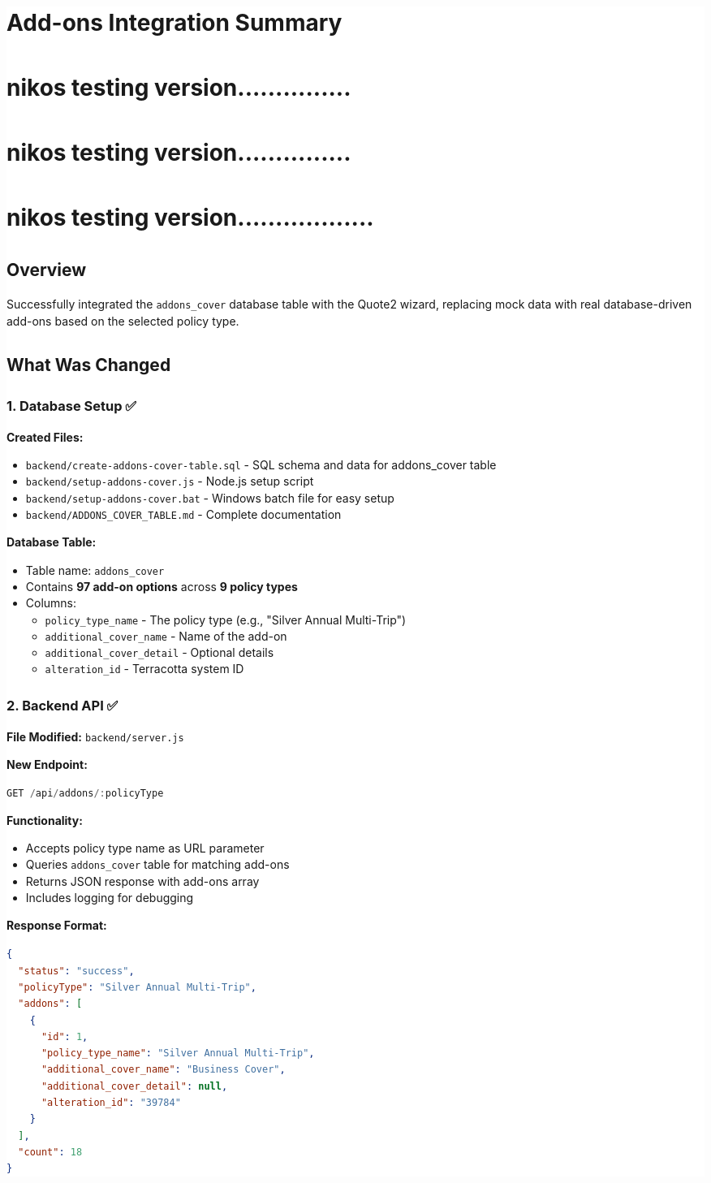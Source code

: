 # Add-ons Integration Summary
# nikos testing version...............
# nikos testing version...............
# nikos testing version..................

## Overview
Successfully integrated the `addons_cover` database table with the Quote2 wizard, replacing mock data with real database-driven add-ons based on the selected policy type.

## What Was Changed

### 1. Database Setup ✅

**Created Files:**
- `backend/create-addons-cover-table.sql` - SQL schema and data for addons_cover table
- `backend/setup-addons-cover.js` - Node.js setup script
- `backend/setup-addons-cover.bat` - Windows batch file for easy setup
- `backend/ADDONS_COVER_TABLE.md` - Complete documentation

**Database Table:**
- Table name: `addons_cover`
- Contains **97 add-on options** across **9 policy types**
- Columns:
  - `policy_type_name` - The policy type (e.g., "Silver Annual Multi-Trip")
  - `additional_cover_name` - Name of the add-on
  - `additional_cover_detail` - Optional details
  - `alteration_id` - Terracotta system ID

### 2. Backend API ✅

**File Modified:** `backend/server.js`

**New Endpoint:**
```javascript
GET /api/addons/:policyType
```

**Functionality:**
- Accepts policy type name as URL parameter
- Queries `addons_cover` table for matching add-ons
- Returns JSON response with add-ons array
- Includes logging for debugging

**Response Format:**
```json
{
  "status": "success",
  "policyType": "Silver Annual Multi-Trip",
  "addons": [
    {
      "id": 1,
      "policy_type_name": "Silver Annual Multi-Trip",
      "additional_cover_name": "Business Cover",
      "additional_cover_detail": null,
      "alteration_id": "39784"
    }
  ],
  "count": 18
}
```